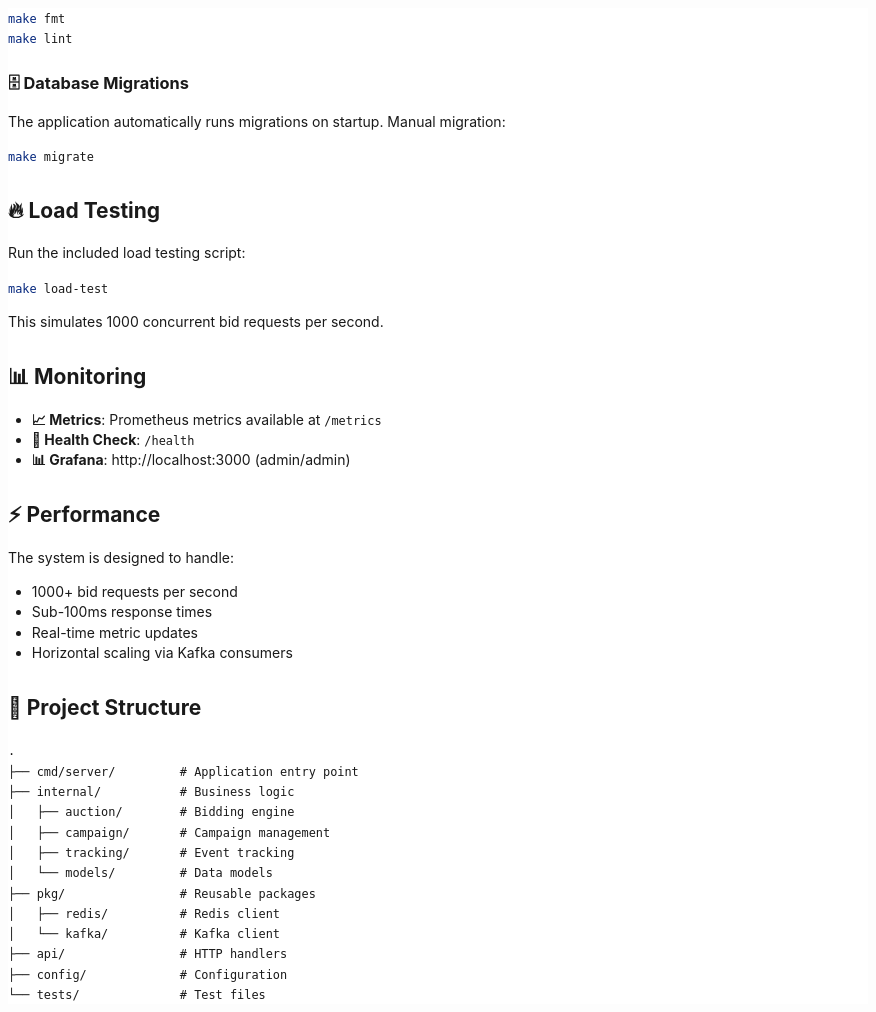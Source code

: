 ```bash
make fmt
make lint
```

### 🗄️ Database Migrations

The application automatically runs migrations on startup. Manual migration:

```bash
make migrate
```

## 🔥 Load Testing

Run the included load testing script:

```bash
make load-test
```

This simulates 1000 concurrent bid requests per second.

## 📊 Monitoring

- **📈 Metrics**: Prometheus metrics available at `/metrics`
- **💚 Health Check**: `/health`
- **📊 Grafana**: http://localhost:3000 (admin/admin)

## ⚡ Performance

The system is designed to handle:
- 1000+ bid requests per second
- Sub-100ms response times
- Real-time metric updates
- Horizontal scaling via Kafka consumers

## 📁 Project Structure

```
.
├── cmd/server/         # Application entry point
├── internal/           # Business logic
│   ├── auction/        # Bidding engine
│   ├── campaign/       # Campaign management
│   ├── tracking/       # Event tracking
│   └── models/         # Data models
├── pkg/                # Reusable packages
│   ├── redis/          # Redis client
│   └── kafka/          # Kafka client
├── api/                # HTTP handlers
├── config/             # Configuration
└── tests/              # Test files
```
